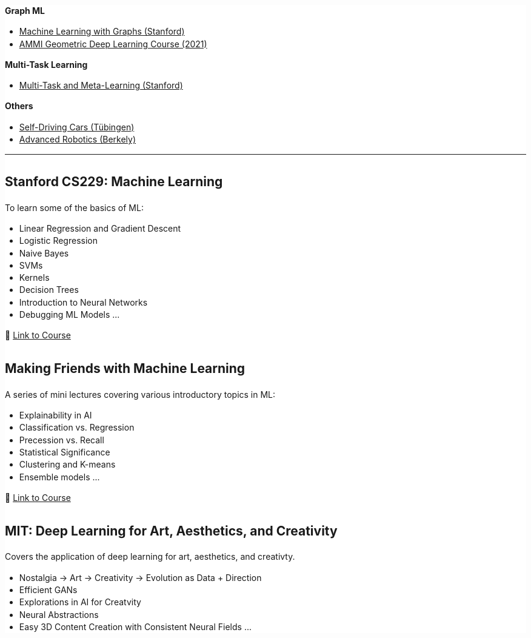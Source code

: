 **Graph ML**

- [Machine Learning with Graphs (Stanford)](#machine-learning-with-graphs-stanford)
- [AMMI Geometric Deep Learning Course (2021)](#ammi-geometric-deep-learning-course-2021)

**Multi-Task Learning**
- [Multi-Task and Meta-Learning (Stanford)](#stanford-cs330-deep-multi-task-and-meta-learning)

**Others**

- [Self-Driving Cars (Tübingen)](#self-driving-cars-Tübingen)
- [Advanced Robotics (Berkely)](#advanced-robotics-uc-berkely)

---

## Stanford CS229: Machine Learning

To learn some of the basics of ML:

- Linear Regression and Gradient Descent
- Logistic Regression
- Naive Bayes
- SVMs
- Kernels
- Decision Trees
- Introduction to Neural Networks
- Debugging ML Models
...

🔗 [Link to Course](https://www.youtube.com/playlist?list=PLoROMvodv4rMiGQp3WXShtMGgzqpfVfbU)

## Making Friends with Machine Learning

A series of mini lectures covering various introductory topics in ML:

- Explainability in AI
- Classification vs. Regression
- Precession vs. Recall
- Statistical Significance
- Clustering and K-means
- Ensemble models
...

🔗 [Link to Course](https://www.youtube.com/playlist?list=PLRKtJ4IpxJpDxl0NTvNYQWKCYzHNuy2xG)

## MIT: Deep Learning for Art, Aesthetics, and Creativity

Covers the application of deep learning for art, aesthetics, and creativty.

- Nostalgia -> Art -> Creativity -> Evolution as Data + Direction
- Efficient GANs
- Explorations in AI for Creatvity
- Neural Abstractions
- Easy 3D Content Creation with Consistent Neural Fields
...
